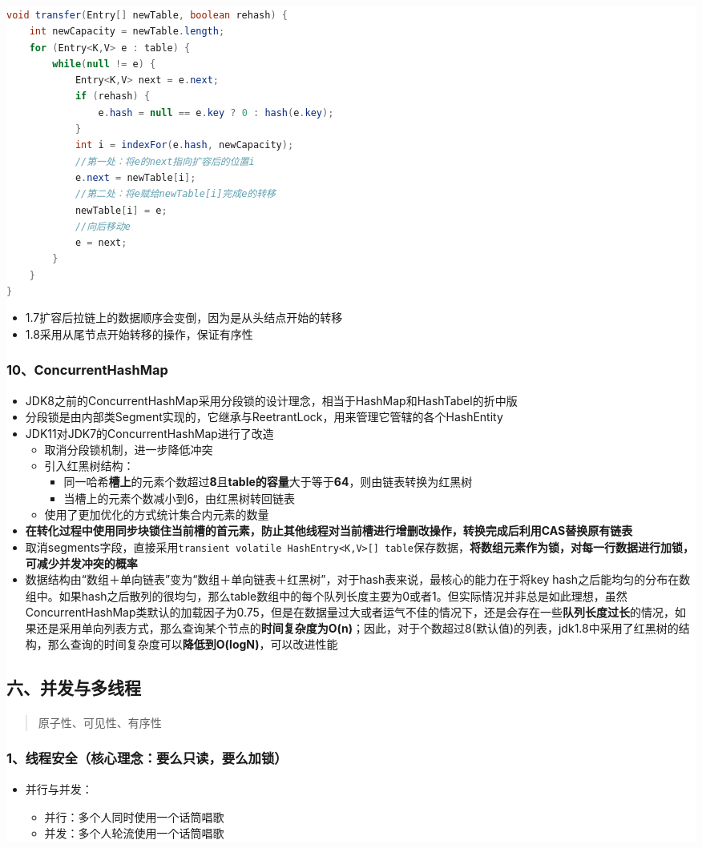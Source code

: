 ```java
void transfer(Entry[] newTable, boolean rehash) {
    int newCapacity = newTable.length;
    for (Entry<K,V> e : table) {
        while(null != e) {
            Entry<K,V> next = e.next;
            if (rehash) {
                e.hash = null == e.key ? 0 : hash(e.key);
            }
            int i = indexFor(e.hash, newCapacity);
            //第一处：将e的next指向扩容后的位置i
            e.next = newTable[i];
            //第二处：将e赋给newTable[i]完成e的转移
            newTable[i] = e;
            //向后移动e
            e = next;
        }
    }
}
```

- 1.7扩容后拉链上的数据顺序会变倒，因为是从头结点开始的转移
- 1.8采用从尾节点开始转移的操作，保证有序性

### 10、ConcurrentHashMap

- JDK8之前的ConcurrentHashMap采用分段锁的设计理念，相当于HashMap和HashTabel的折中版
- 分段锁是由内部类Segment实现的，它继承与ReetrantLock，用来管理它管辖的各个HashEntity
- JDK11对JDK7的ConcurrentHashMap进行了改造
  - 取消分段锁机制，进一步降低冲突
  - 引入红黑树结构：
    - 同一哈希**槽上**的元素个数超过**8**且**table的容量**大于等于**64**，则由链表转换为红黑树
    - 当槽上的元素个数减小到6，由红黑树转回链表
  - 使用了更加优化的方式统计集合内元素的数量
- **在转化过程中使用同步块锁住当前槽的首元素，防止其他线程对当前槽进行增删改操作，转换完成后利用CAS替换原有链表**
- 取消segments字段，直接采用`transient volatile HashEntry<K,V>[] table`保存数据，**将数组元素作为锁，对每一行数据进行加锁，可减少并发冲突的概率**
- 数据结构由“数组＋单向链表”变为“数组＋单向链表＋红黑树”，对于hash表来说，最核心的能力在于将key hash之后能均匀的分布在数组中。如果hash之后散列的很均匀，那么table数组中的每个队列长度主要为0或者1。但实际情况并非总是如此理想，虽然ConcurrentHashMap类默认的加载因子为0.75，但是在数据量过大或者运气不佳的情况下，还是会存在一些**队列长度过长**的情况，如果还是采用单向列表方式，那么查询某个节点的**时间复杂度为O(n)**；因此，对于个数超过8(默认值)的列表，jdk1.8中采用了红黑树的结构，那么查询的时间复杂度可以**降低到O(logN)**，可以改进性能



## 六、并发与多线程

> 原子性、可见性、有序性

### 1、线程安全（核心理念：要么只读，要么加锁）

- 并行与并发：

  - 并行：多个人同时使用一个话筒唱歌
  - 并发：多个人轮流使用一个话筒唱歌
